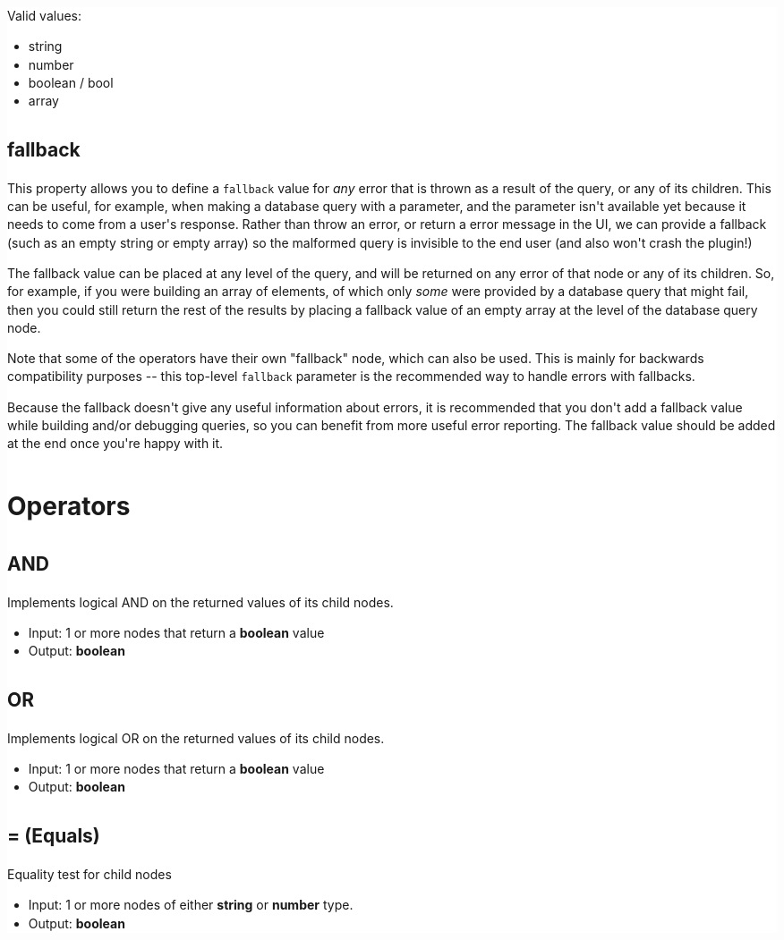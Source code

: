 Valid values:

- string
- number
- boolean / bool
- array

## fallback

This property allows you to define a `fallback` value for *any* error that is thrown as a result of the query, or any of its children. This can be useful, for example, when making a database query with a parameter, and the parameter isn't available yet because it needs to come from a user's response. Rather than throw an error, or return a error message in the UI, we can provide a fallback (such as an empty string or empty array) so the malformed query is invisible to the end user (and also won't crash the plugin!)

The fallback value can be placed at any level of the query, and will be returned on any error of that node or any of its children. So, for example, if you were building an array of elements, of which only *some* were provided by a database query that might fail, then you could still return the rest of the results by placing a fallback value of an empty array at the level of the database query node.

Note that some of the operators have their own "fallback" node, which can also be used. This is mainly for backwards compatibility purposes -- this top-level `fallback` parameter is the recommended way to handle errors with fallbacks.

Because the fallback doesn't give any useful information about errors, it is recommended that you don't add a fallback value while building and/or debugging queries, so you can benefit from more useful error reporting. The fallback value should be added at the end once you're happy with it.


# Operators

## AND

Implements logical AND on the returned values of its child nodes.

- Input: 1 or more nodes that return a **boolean** value
- Output: **boolean**

## OR

Implements logical OR on the returned values of its child nodes.

- Input: 1 or more nodes that return a **boolean** value
- Output: **boolean**

## = (Equals)

Equality test for child nodes

- Input: 1 or more nodes of either **string** or **number** type.
- Output: **boolean**
